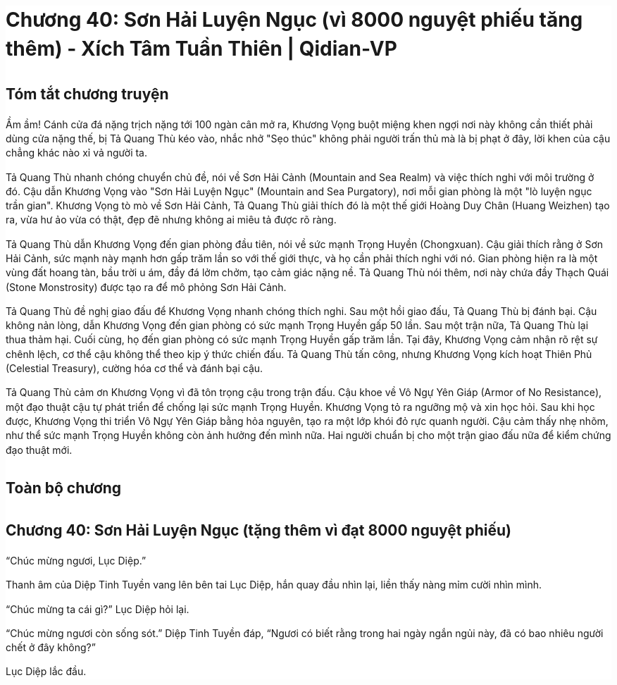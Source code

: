 # Chương 40: Sơn Hải Luyện Ngục (vì 8000 nguyệt phiếu tăng thêm) - Xích Tâm Tuần Thiên | Qidian-VP

## Tóm tắt chương truyện

Ầm ầm! Cánh cửa đá nặng trịch nặng tới 100 ngàn cân mở ra, Khương Vọng buột miệng khen ngợi nơi này không cần thiết phải dùng cửa nặng thế, bị Tả Quang Thù kéo vào, nhắc nhở "Sẹo thúc" không phải người trấn thủ mà là bị phạt ở đây, lời khen của cậu chẳng khác nào xỉ vả người ta.

Tả Quang Thù nhanh chóng chuyển chủ đề, nói về Sơn Hải Cảnh (Mountain and Sea Realm) và việc thích nghi với môi trường ở đó. Cậu dẫn Khương Vọng vào "Sơn Hải Luyện Ngục" (Mountain and Sea Purgatory), nơi mỗi gian phòng là một "lò luyện ngục trần gian". Khương Vọng tò mò về Sơn Hải Cảnh, Tả Quang Thù giải thích đó là một thế giới Hoàng Duy Chân (Huang Weizhen) tạo ra, vừa hư ảo vừa có thật, đẹp đẽ nhưng không ai miêu tả được rõ ràng.

Tả Quang Thù dẫn Khương Vọng đến gian phòng đầu tiên, nói về sức mạnh Trọng Huyền (Chongxuan). Cậu giải thích rằng ở Sơn Hải Cảnh, sức mạnh này mạnh hơn gấp trăm lần so với thế giới thực, và họ cần phải thích nghi với nó. Gian phòng hiện ra là một vùng đất hoang tàn, bầu trời u ám, đầy đá lởm chởm, tạo cảm giác nặng nề. Tả Quang Thù nói thêm, nơi này chứa đầy Thạch Quái (Stone Monstrosity) được tạo ra để mô phỏng Sơn Hải Cảnh.

Tả Quang Thù đề nghị giao đấu để Khương Vọng nhanh chóng thích nghi. Sau một hồi giao đấu, Tả Quang Thù bị đánh bại. Cậu không nản lòng, dẫn Khương Vọng đến gian phòng có sức mạnh Trọng Huyền gấp 50 lần. Sau một trận nữa, Tả Quang Thù lại thua thảm hại. Cuối cùng, họ đến gian phòng có sức mạnh Trọng Huyền gấp trăm lần. Tại đây, Khương Vọng cảm nhận rõ rệt sự chênh lệch, cơ thể cậu không thể theo kịp ý thức chiến đấu. Tả Quang Thù tấn công, nhưng Khương Vọng kích hoạt Thiên Phủ (Celestial Treasury), cường hóa cơ thể và đánh bại cậu.

Tả Quang Thù cảm ơn Khương Vọng vì đã tôn trọng cậu trong trận đấu. Cậu khoe về Vô Ngự Yên Giáp (Armor of No Resistance), một đạo thuật cậu tự phát triển để chống lại sức mạnh Trọng Huyền. Khương Vọng tỏ ra ngưỡng mộ và xin học hỏi. Sau khi học được, Khương Vọng thi triển Vô Ngự Yên Giáp bằng hỏa nguyên, tạo ra một lớp khói đỏ rực quanh người. Cậu cảm thấy nhẹ nhõm, như thể sức mạnh Trọng Huyền không còn ảnh hưởng đến mình nữa. Hai người chuẩn bị cho một trận giao đấu nữa để kiểm chứng đạo thuật mới.

## Toàn bộ chương

## Chương 40: Sơn Hải Luyện Ngục (tặng thêm vì đạt 8000 nguyệt phiếu)

“Chúc mừng ngươi, Lục Diệp.”

Thanh âm của Diệp Tinh Tuyền vang lên bên tai Lục Diệp, hắn quay đầu nhìn lại, liền thấy nàng mỉm cười nhìn mình.

“Chúc mừng ta cái gì?” Lục Diệp hỏi lại.

“Chúc mừng ngươi còn sống sót.” Diệp Tinh Tuyền đáp, “Ngươi có biết rằng trong hai ngày ngắn ngủi này, đã có bao nhiêu người chết ở đây không?”

Lục Diệp lắc đầu.
